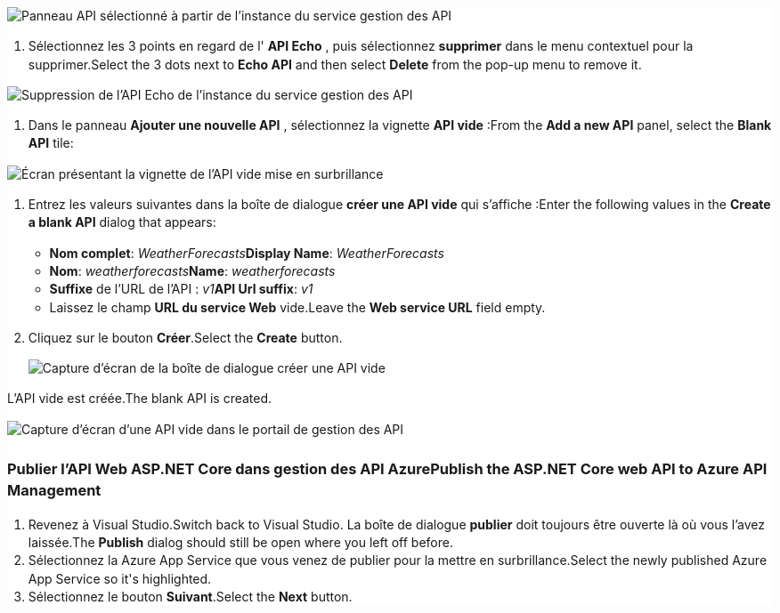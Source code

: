   ![Panneau API sélectionné à partir de l’instance du service gestion des API](publish-to-azure-api-management-using-vs/_static/portal_api_overview.png)

1. <span data-ttu-id="8daf3-154">Sélectionnez les 3 points en regard de l' **API Echo** , puis sélectionnez **supprimer** dans le menu contextuel pour la supprimer.</span><span class="sxs-lookup"><span data-stu-id="8daf3-154">Select the 3 dots next to **Echo API** and then select **Delete** from the pop-up menu to remove it.</span></span>

  ![Suppression de l’API Echo de l’instance du service gestion des API](publish-to-azure-api-management-using-vs/_static/portal_delete_echo.png)

1. <span data-ttu-id="8daf3-156">Dans le panneau **Ajouter une nouvelle API** , sélectionnez la vignette **API vide** :</span><span class="sxs-lookup"><span data-stu-id="8daf3-156">From the **Add a new API** panel, select the **Blank API** tile:</span></span>

  ![Écran présentant la vignette de l’API vide mise en surbrillance](publish-to-azure-api-management-using-vs/_static/portal_api_create_blank.png)

1. <span data-ttu-id="8daf3-158">Entrez les valeurs suivantes dans la boîte de dialogue **créer une API vide** qui s’affiche :</span><span class="sxs-lookup"><span data-stu-id="8daf3-158">Enter the following values in the **Create a blank API** dialog that appears:</span></span>    

    - <span data-ttu-id="8daf3-159">**Nom complet**: *WeatherForecasts*</span><span class="sxs-lookup"><span data-stu-id="8daf3-159">**Display Name**: *WeatherForecasts*</span></span>
    - <span data-ttu-id="8daf3-160">**Nom**: *weatherforecasts*</span><span class="sxs-lookup"><span data-stu-id="8daf3-160">**Name**: *weatherforecasts*</span></span>
    - <span data-ttu-id="8daf3-161">**Suffixe** de l’URL de l’API : *v1*</span><span class="sxs-lookup"><span data-stu-id="8daf3-161">**API Url suffix**: *v1*</span></span>
    - <span data-ttu-id="8daf3-162">Laissez le champ **URL du service Web** vide.</span><span class="sxs-lookup"><span data-stu-id="8daf3-162">Leave the **Web service URL** field empty.</span></span>

1. <span data-ttu-id="8daf3-163">Cliquez sur le bouton **Créer**.</span><span class="sxs-lookup"><span data-stu-id="8daf3-163">Select the **Create** button.</span></span>

    ![Capture d’écran de la boîte de dialogue créer une API vide](publish-to-azure-api-management-using-vs/_static/portal_api_blank_complete.png)

<span data-ttu-id="8daf3-165">L’API vide est créée.</span><span class="sxs-lookup"><span data-stu-id="8daf3-165">The blank API is created.</span></span>

![Capture d’écran d’une API vide dans le portail de gestion des API](publish-to-azure-api-management-using-vs/_static/portal_api_blank_created_empty.png)

### <a name="publish-the-aspnet-core-web-api-to-azure-api-management"></a><span data-ttu-id="8daf3-167">Publier l’API Web ASP.NET Core dans gestion des API Azure</span><span class="sxs-lookup"><span data-stu-id="8daf3-167">Publish the ASP.NET Core web API to Azure API Management</span></span>

1. <span data-ttu-id="8daf3-168">Revenez à Visual Studio.</span><span class="sxs-lookup"><span data-stu-id="8daf3-168">Switch back to Visual Studio.</span></span> <span data-ttu-id="8daf3-169">La boîte de dialogue **publier** doit toujours être ouverte là où vous l’avez laissée.</span><span class="sxs-lookup"><span data-stu-id="8daf3-169">The **Publish** dialog should still be open where you left off before.</span></span>
1. <span data-ttu-id="8daf3-170">Sélectionnez la Azure App Service que vous venez de publier pour la mettre en surbrillance.</span><span class="sxs-lookup"><span data-stu-id="8daf3-170">Select the newly published Azure App Service so it's highlighted.</span></span>
1. <span data-ttu-id="8daf3-171">Sélectionnez le bouton **Suivant**.</span><span class="sxs-lookup"><span data-stu-id="8daf3-171">Select the **Next** button.</span></span>
